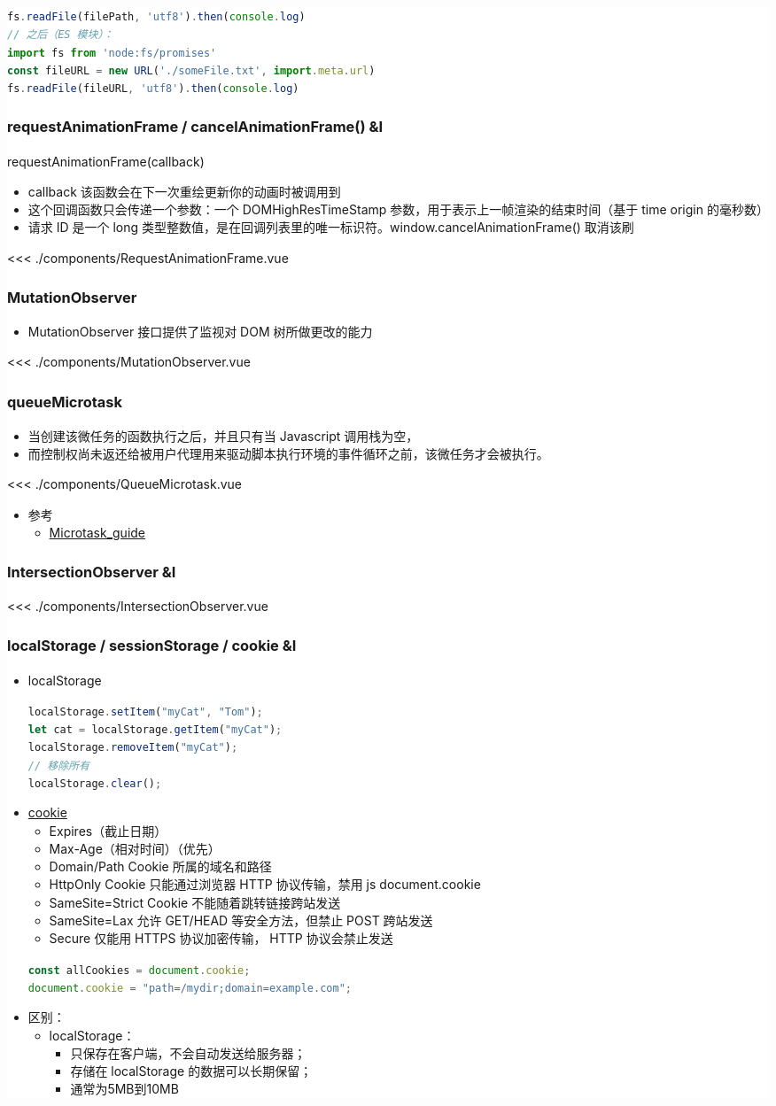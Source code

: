   ```js
  fs.readFile(filePath, 'utf8').then(console.log)
  // 之后（ES 模块）：
  import fs from 'node:fs/promises'
  const fileURL = new URL('./someFile.txt', import.meta.url)
  fs.readFile(fileURL, 'utf8').then(console.log)
  ```
### requestAnimationFrame / cancelAnimationFrame() &I
requestAnimationFrame(callback)
- callback 该函数会在下一次重绘更新你的动画时被调用到
- 这个回调函数只会传递一个参数：一个 DOMHighResTimeStamp 参数，用于表示上一帧渲染的结束时间（基于 time origin 的毫秒数）
- 请求 ID 是一个 long 类型整数值，是在回调列表里的唯一标识符。window.cancelAnimationFrame() 取消该刷

<<< ./components/RequestAnimationFrame.vue

  <Test :is="modules['./components/RequestAnimationFrame.vue']" />

### MutationObserver
- MutationObserver 接口提供了监视对 DOM 树所做更改的能力

<<< ./components/MutationObserver.vue

<Test :is="modules['./components/MutationObserver.vue']" />

### queueMicrotask
- 当创建该微任务的函数执行之后，并且只有当 Javascript 调用栈为空，
- 而控制权尚未返还给被用户代理用来驱动脚本执行环境的事件循环之前，该微任务才会被执行。

<<< ./components/QueueMicrotask.vue

<Test :is="modules['./components/QueueMicrotask.vue']" />

- 参考
  - [Microtask_guide](https://developer.mozilla.org/zh-CN/docs/Web/API/HTML_DOM_API/Microtask_guide)

### IntersectionObserver &I

<<< ./components/IntersectionObserver.vue

<component :is="modules['./components/IntersectionObserver.vue']" />

### localStorage / sessionStorage / cookie &I
- localStorage
  ```js
  localStorage.setItem("myCat", "Tom");
  let cat = localStorage.getItem("myCat");
  localStorage.removeItem("myCat");
  // 移除所有
  localStorage.clear();
  ```
- [cookie](https://developer.mozilla.org/zh-CN/docs/Web/API/Document/cookie)
  - Expires（截止日期）
  - Max-Age（相对时间）（优先）
  - Domain/Path Cookie 所属的域名和路径
  - HttpOnly Cookie 只能通过浏览器 HTTP 协议传输，禁用 js document.cookie
  - SameSite=Strict Cookie 不能随着跳转链接跨站发送
  - SameSite=Lax 允许 GET/HEAD 等安全方法，但禁止 POST 跨站发送
  - Secure 仅能用 HTTPS 协议加密传输， HTTP 协议会禁止发送
  ```js
  const allCookies = document.cookie;
  document.cookie = "path=/mydir;domain=example.com";
  ```
- 区别：
  - localStorage：
    - 只保存在客户端，不会自动发送给服务器；
    - 存储在 localStorage 的数据可以长期保留；
    - 通常为5MB到10MB